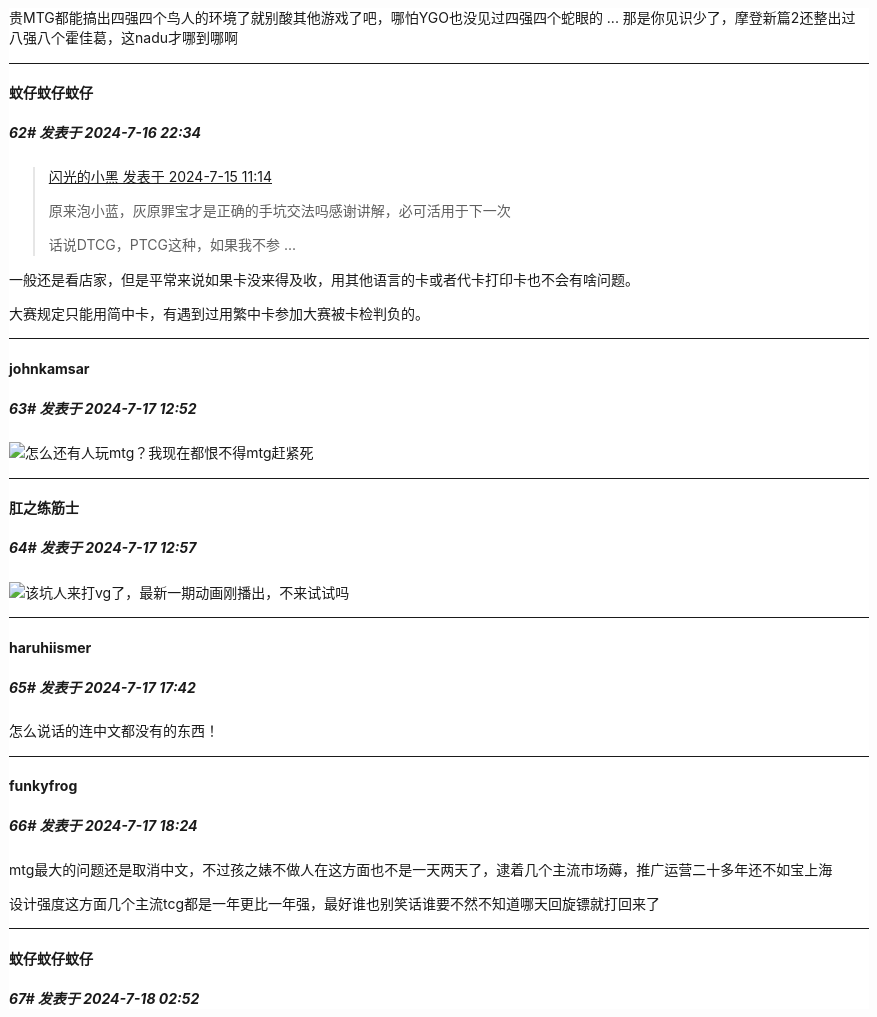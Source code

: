 贵MTG都能搞出四强四个鸟人的环境了就别酸其他游戏了吧，哪怕YGO也没见过四强四个蛇眼的 ...</blockquote>
那是你见识少了，摩登新篇2还整出过八强八个霍佳葛，这nadu才哪到哪啊


*****

####  蚊仔蚊仔蚊仔  
##### 62#       发表于 2024-7-16 22:34

<blockquote><a href="httphttps://bbs.saraba1st.com/2b/forum.php?mod=redirect&amp;goto=findpost&amp;pid=65589050&amp;ptid=2191494" target="_blank">闪光的小黑 发表于 2024-7-15 11:14</a>

原来泡小蓝，灰原罪宝才是正确的手坑交法吗感谢讲解，必可活用于下一次

话说DTCG，PTCG这种，如果我不参 ...</blockquote>
一般还是看店家，但是平常来说如果卡没来得及收，用其他语言的卡或者代卡打印卡也不会有啥问题。

大赛规定只能用简中卡，有遇到过用繁中卡参加大赛被卡检判负的。


*****

####  johnkamsar  
##### 63#       发表于 2024-7-17 12:52

<img src="https://static.saraba1st.com/image/smiley/face2017/067.png" referrerpolicy="no-referrer">怎么还有人玩mtg？我现在都恨不得mtg赶紧死


*****

####  肛之练筋士  
##### 64#       发表于 2024-7-17 12:57

<img src="https://static.saraba1st.com/image/smiley/face2017/067.png" referrerpolicy="no-referrer">该坑人来打vg了，最新一期动画刚播出，不来试试吗


*****

####  haruhiismer  
##### 65#       发表于 2024-7-17 17:42

怎么说话的连中文都没有的东西！


*****

####  funkyfrog  
##### 66#       发表于 2024-7-17 18:24

mtg最大的问题还是取消中文，不过孩之婊不做人在这方面也不是一天两天了，逮着几个主流市场薅，推广运营二十多年还不如宝上海

设计强度这方面几个主流tcg都是一年更比一年强，最好谁也别笑话谁要不然不知道哪天回旋镖就打回来了


*****

####  蚊仔蚊仔蚊仔  
##### 67#       发表于 2024-7-18 02:52
